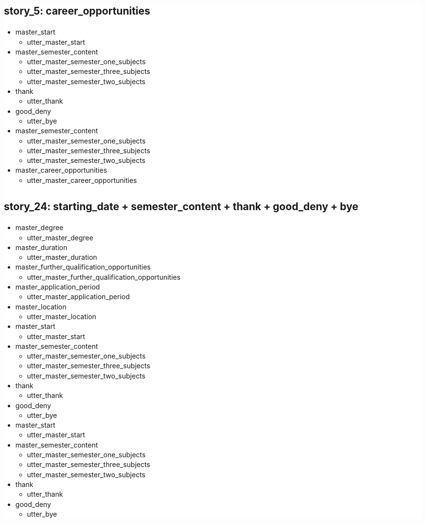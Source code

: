 ## story_5: career_opportunities
* master_start
    - utter_master_start
* master_semester_content
    - utter_master_semester_one_subjects
    - utter_master_semester_three_subjects
    - utter_master_semester_two_subjects
* thank
    - utter_thank
* good_deny
    - utter_bye
* master_semester_content
    - utter_master_semester_one_subjects
    - utter_master_semester_three_subjects
    - utter_master_semester_two_subjects
* master_career_opportunities
    - utter_master_career_opportunities

## story_24: starting_date + semester_content + thank + good_deny + bye
* master_degree
    - utter_master_degree
* master_duration
    - utter_master_duration
* master_further_qualification_opportunities
    - utter_master_further_qualification_opportunities
* master_application_period
    - utter_master_application_period
* master_location
    - utter_master_location
* master_start
    - utter_master_start
* master_semester_content
    - utter_master_semester_one_subjects
    - utter_master_semester_three_subjects
    - utter_master_semester_two_subjects
* thank
    - utter_thank
* good_deny
    - utter_bye
* master_start
    - utter_master_start
* master_semester_content
    - utter_master_semester_one_subjects
    - utter_master_semester_three_subjects
    - utter_master_semester_two_subjects
* thank
    - utter_thank
* good_deny
    - utter_bye
